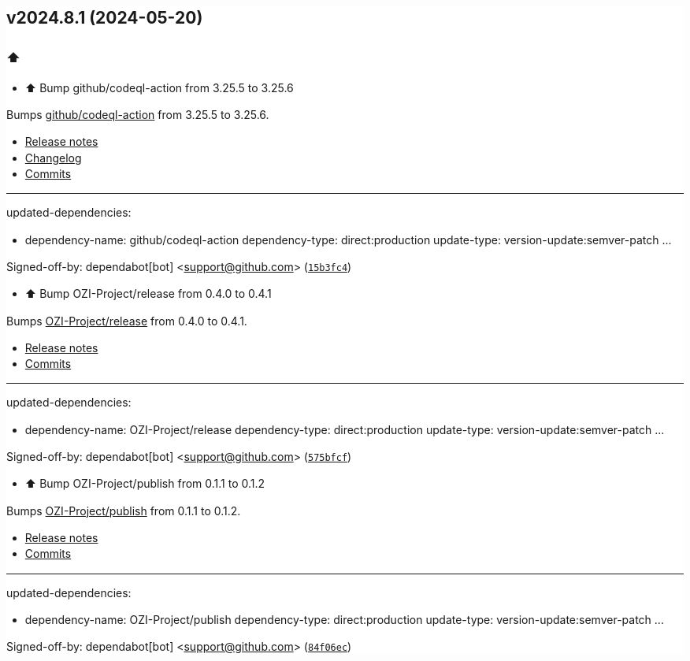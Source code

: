 ## v2024.8.1 (2024-05-20)

### :arrow_up:

* :arrow_up: Bump github/codeql-action from 3.25.5 to 3.25.6

Bumps [github/codeql-action](https://github.com/github/codeql-action) from 3.25.5 to 3.25.6.
- [Release notes](https://github.com/github/codeql-action/releases)
- [Changelog](https://github.com/github/codeql-action/blob/main/CHANGELOG.md)
- [Commits](https://github.com/github/codeql-action/compare/b7cec7526559c32f1616476ff32d17ba4c59b2d6...9fdb3e49720b44c48891d036bb502feb25684276)

---
updated-dependencies:
- dependency-name: github/codeql-action
  dependency-type: direct:production
  update-type: version-update:semver-patch
...

Signed-off-by: dependabot[bot] &lt;support@github.com&gt; ([`15b3fc4`](https://github.com/OZI-Project/blastpipe/commit/15b3fc44f963408323dbe33140fcd5731acecb05))

* :arrow_up: Bump OZI-Project/release from 0.4.0 to 0.4.1

Bumps [OZI-Project/release](https://github.com/ozi-project/release) from 0.4.0 to 0.4.1.
- [Release notes](https://github.com/ozi-project/release/releases)
- [Commits](https://github.com/ozi-project/release/compare/8b5e46e9d8899289f676ca2b432a63fe2faa93f9...033e98adfa7086d1b1273bcc80b0576297e733bd)

---
updated-dependencies:
- dependency-name: OZI-Project/release
  dependency-type: direct:production
  update-type: version-update:semver-patch
...

Signed-off-by: dependabot[bot] &lt;support@github.com&gt; ([`575bfcf`](https://github.com/OZI-Project/blastpipe/commit/575bfcfc9954f7b293b56d73cf48d3058782c093))

* :arrow_up: Bump OZI-Project/publish from 0.1.1 to 0.1.2

Bumps [OZI-Project/publish](https://github.com/ozi-project/publish) from 0.1.1 to 0.1.2.
- [Release notes](https://github.com/ozi-project/publish/releases)
- [Commits](https://github.com/ozi-project/publish/compare/87aae4bed7ea3ab8b864689945200ecd71ecc29f...e0a606616e2ff69a1b564f151f1061601683668f)

---
updated-dependencies:
- dependency-name: OZI-Project/publish
  dependency-type: direct:production
  update-type: version-update:semver-patch
...

Signed-off-by: dependabot[bot] &lt;support@github.com&gt; ([`84f06ec`](https://github.com/OZI-Project/blastpipe/commit/84f06ec34a56eb53451953b37087bab744cf5ed9))
